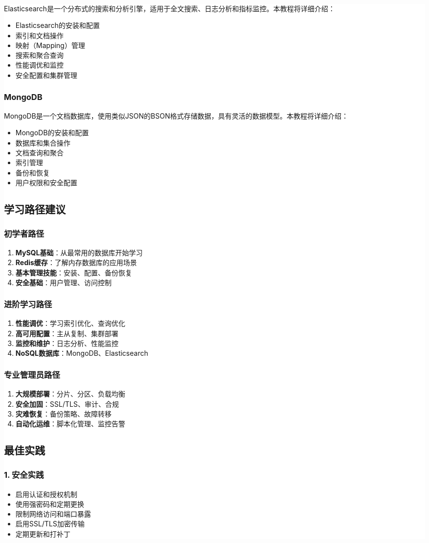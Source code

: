 Elasticsearch是一个分布式的搜索和分析引擎，适用于全文搜索、日志分析和指标监控。本教程将详细介绍：
- Elasticsearch的安装和配置
- 索引和文档操作
- 映射（Mapping）管理
- 搜索和聚合查询
- 性能调优和监控
- 安全配置和集群管理

### MongoDB

MongoDB是一个文档数据库，使用类似JSON的BSON格式存储数据，具有灵活的数据模型。本教程将详细介绍：
- MongoDB的安装和配置
- 数据库和集合操作
- 文档查询和聚合
- 索引管理
- 备份和恢复
- 用户权限和安全配置

## 学习路径建议

### 初学者路径

1. **MySQL基础**：从最常用的数据库开始学习
2. **Redis缓存**：了解内存数据库的应用场景
3. **基本管理技能**：安装、配置、备份恢复
4. **安全基础**：用户管理、访问控制

### 进阶学习路径

1. **性能调优**：学习索引优化、查询优化
2. **高可用配置**：主从复制、集群部署
3. **监控和维护**：日志分析、性能监控
4. **NoSQL数据库**：MongoDB、Elasticsearch

### 专业管理员路径

1. **大规模部署**：分片、分区、负载均衡
2. **安全加固**：SSL/TLS、审计、合规
3. **灾难恢复**：备份策略、故障转移
4. **自动化运维**：脚本化管理、监控告警

## 最佳实践

### 1. 安全实践

- 启用认证和授权机制
- 使用强密码和定期更换
- 限制网络访问和端口暴露
- 启用SSL/TLS加密传输
- 定期更新和打补丁
